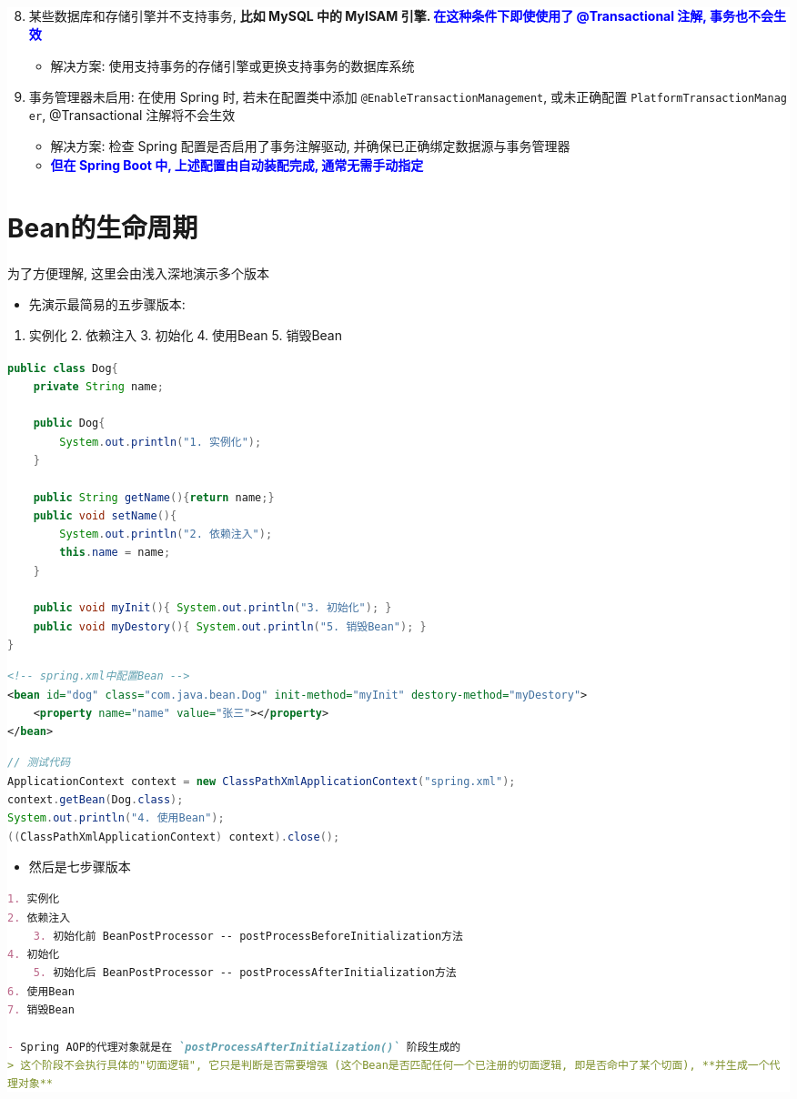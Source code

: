 8. 某些数据库和存储引擎并不支持事务, **比如 MySQL 中的 MyISAM 引擎. <font style="color:blue">在这种条件下即使使用了 @Transactional 注解, 事务也不会生效</font>**

   - 解决方案: 使用支持事务的存储引擎或更换支持事务的数据库系统

9. 事务管理器未启用: 在使用 Spring 时, 若未在配置类中添加 `@EnableTransactionManagement`, 或未正确配置 `PlatformTransactionManager`, @Transactional 注解将不会生效

   - 解决方案: 检查 Spring 配置是否启用了事务注解驱动, 并确保已正确绑定数据源与事务管理器
   - **<font style="color:blue">但在 Spring Boot 中, 上述配置由自动装配完成, 通常无需手动指定</font>**

# Bean的生命周期

为了方便理解, 这里会由浅入深地演示多个版本

- 先演示最简易的五步骤版本:

1. 实例化  2. 依赖注入  3. 初始化  4. 使用Bean  5. 销毁Bean

```java
public class Dog{
    private String name;
    
    public Dog{
        System.out.println("1. 实例化");
    }
    
    public String getName(){return name;}
    public void setName(){
        System.out.println("2. 依赖注入");
        this.name = name;
    }
    
    public void myInit(){ System.out.println("3. 初始化"); }
    public void myDestory(){ System.out.println("5. 销毁Bean"); }
}
```

```xml
<!-- spring.xml中配置Bean -->
<bean id="dog" class="com.java.bean.Dog" init-method="myInit" destory-method="myDestory">
    <property name="name" value="张三"></property>
</bean>
```

```java
// 测试代码
ApplicationContext context = new ClassPathXmlApplicationContext("spring.xml");
context.getBean(Dog.class);
System.out.println("4. 使用Bean");
((ClassPathXmlApplicationContext) context).close();
```

- 然后是七步骤版本

```markdown
1. 实例化  
2. 依赖注入  
	3. 初始化前 BeanPostProcessor -- postProcessBeforeInitialization方法
4. 初始化  
	5. 初始化后 BeanPostProcessor -- postProcessAfterInitialization方法
6. 使用Bean  
7. 销毁Bean

- Spring AOP的代理对象就是在 `postProcessAfterInitialization()` 阶段生成的
> 这个阶段不会执行具体的"切面逻辑", 它只是判断是否需要增强 (这个Bean是否匹配任何一个已注册的切面逻辑, 即是否命中了某个切面), **并生成一个代理对象**

```
